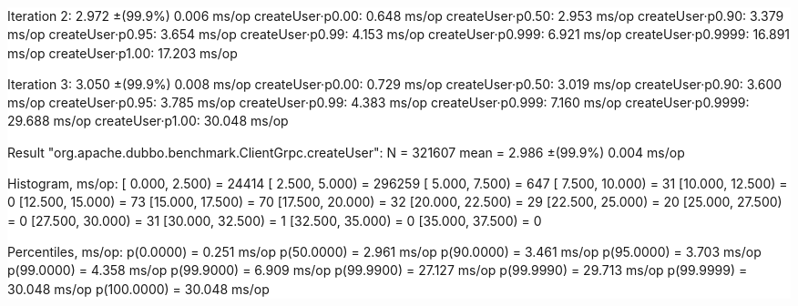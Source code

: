 Iteration   2: 2.972 ±(99.9%) 0.006 ms/op
                 createUser·p0.00:   0.648 ms/op
                 createUser·p0.50:   2.953 ms/op
                 createUser·p0.90:   3.379 ms/op
                 createUser·p0.95:   3.654 ms/op
                 createUser·p0.99:   4.153 ms/op
                 createUser·p0.999:  6.921 ms/op
                 createUser·p0.9999: 16.891 ms/op
                 createUser·p1.00:   17.203 ms/op

Iteration   3: 3.050 ±(99.9%) 0.008 ms/op
                 createUser·p0.00:   0.729 ms/op
                 createUser·p0.50:   3.019 ms/op
                 createUser·p0.90:   3.600 ms/op
                 createUser·p0.95:   3.785 ms/op
                 createUser·p0.99:   4.383 ms/op
                 createUser·p0.999:  7.160 ms/op
                 createUser·p0.9999: 29.688 ms/op
                 createUser·p1.00:   30.048 ms/op



Result "org.apache.dubbo.benchmark.ClientGrpc.createUser":
  N = 321607
  mean =      2.986 ±(99.9%) 0.004 ms/op

  Histogram, ms/op:
    [ 0.000,  2.500) = 24414 
    [ 2.500,  5.000) = 296259 
    [ 5.000,  7.500) = 647 
    [ 7.500, 10.000) = 31 
    [10.000, 12.500) = 0 
    [12.500, 15.000) = 73 
    [15.000, 17.500) = 70 
    [17.500, 20.000) = 32 
    [20.000, 22.500) = 29 
    [22.500, 25.000) = 20 
    [25.000, 27.500) = 0 
    [27.500, 30.000) = 31 
    [30.000, 32.500) = 1 
    [32.500, 35.000) = 0 
    [35.000, 37.500) = 0 

  Percentiles, ms/op:
      p(0.0000) =      0.251 ms/op
     p(50.0000) =      2.961 ms/op
     p(90.0000) =      3.461 ms/op
     p(95.0000) =      3.703 ms/op
     p(99.0000) =      4.358 ms/op
     p(99.9000) =      6.909 ms/op
     p(99.9900) =     27.127 ms/op
     p(99.9990) =     29.713 ms/op
     p(99.9999) =     30.048 ms/op
    p(100.0000) =     30.048 ms/op
